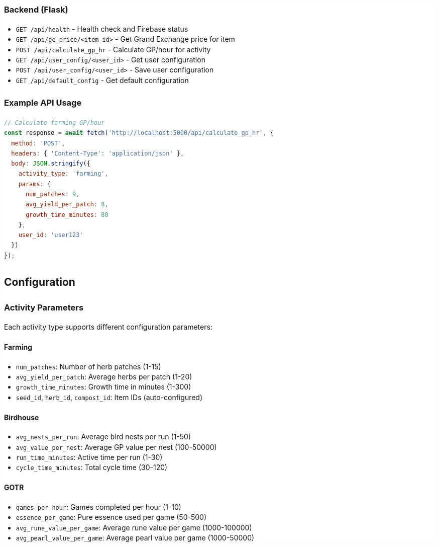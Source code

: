 ### Backend (Flask)

- `GET /api/health` - Health check and Firebase status
- `GET /api/ge_price/<item_id>` - Get Grand Exchange price for item
- `POST /api/calculate_gp_hr` - Calculate GP/hour for activity
- `GET /api/user_config/<user_id>` - Get user configuration
- `POST /api/user_config/<user_id>` - Save user configuration
- `GET /api/default_config` - Get default configuration

### Example API Usage

```javascript
// Calculate farming GP/hour
const response = await fetch('http://localhost:5000/api/calculate_gp_hr', {
  method: 'POST',
  headers: { 'Content-Type': 'application/json' },
  body: JSON.stringify({
    activity_type: 'farming',
    params: {
      num_patches: 9,
      avg_yield_per_patch: 8,
      growth_time_minutes: 80
    },
    user_id: 'user123'
  })
});
```

## Configuration

### Activity Parameters

Each activity type supports different configuration parameters:

#### Farming
- `num_patches`: Number of herb patches (1-15)
- `avg_yield_per_patch`: Average herbs per patch (1-20)
- `growth_time_minutes`: Growth time in minutes (1-300)
- `seed_id`, `herb_id`, `compost_id`: Item IDs (auto-configured)

#### Birdhouse
- `avg_nests_per_run`: Average bird nests per run (1-50)
- `avg_value_per_nest`: Average GP value per nest (100-50000)
- `run_time_minutes`: Active time per run (1-30)
- `cycle_time_minutes`: Total cycle time (30-120)

#### GOTR
- `games_per_hour`: Games completed per hour (1-10)
- `essence_per_game`: Pure essence used per game (50-500)
- `avg_rune_value_per_game`: Average rune value per game (1000-100000)
- `avg_pearl_value_per_game`: Average pearl value per game (1000-50000)
